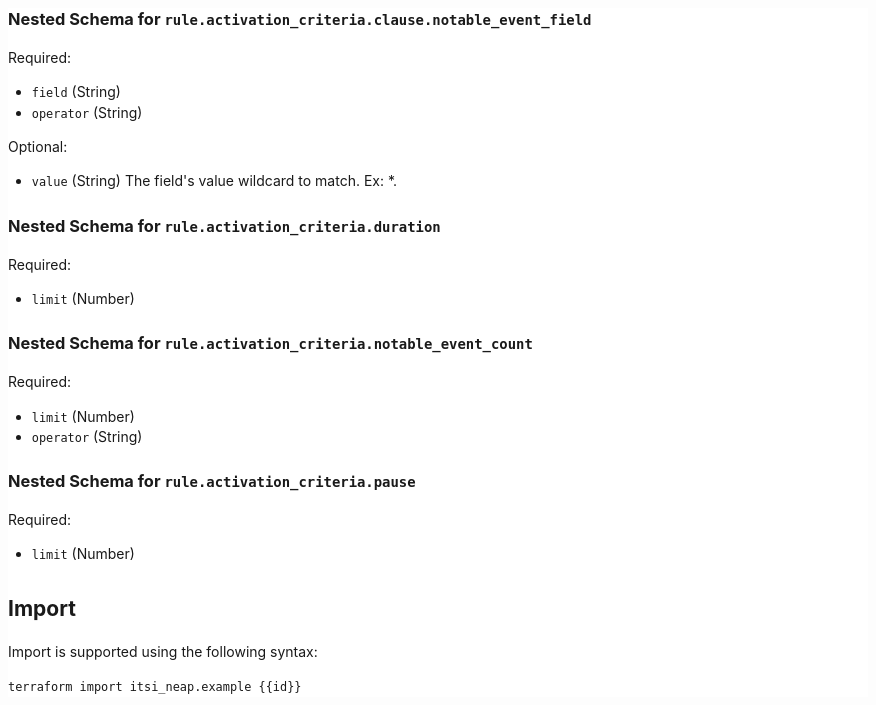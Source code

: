 <a id="nestedblock--rule--activation_criteria--clause--notable_event_field"></a>
### Nested Schema for `rule.activation_criteria.clause.notable_event_field`

Required:

- `field` (String)
- `operator` (String)

Optional:

- `value` (String) The field's value wildcard to match. Ex: *.



<a id="nestedblock--rule--activation_criteria--duration"></a>
### Nested Schema for `rule.activation_criteria.duration`

Required:

- `limit` (Number)


<a id="nestedblock--rule--activation_criteria--notable_event_count"></a>
### Nested Schema for `rule.activation_criteria.notable_event_count`

Required:

- `limit` (Number)
- `operator` (String)


<a id="nestedblock--rule--activation_criteria--pause"></a>
### Nested Schema for `rule.activation_criteria.pause`

Required:

- `limit` (Number)

## Import

Import is supported using the following syntax:

```shell
terraform import itsi_neap.example {{id}}
```
